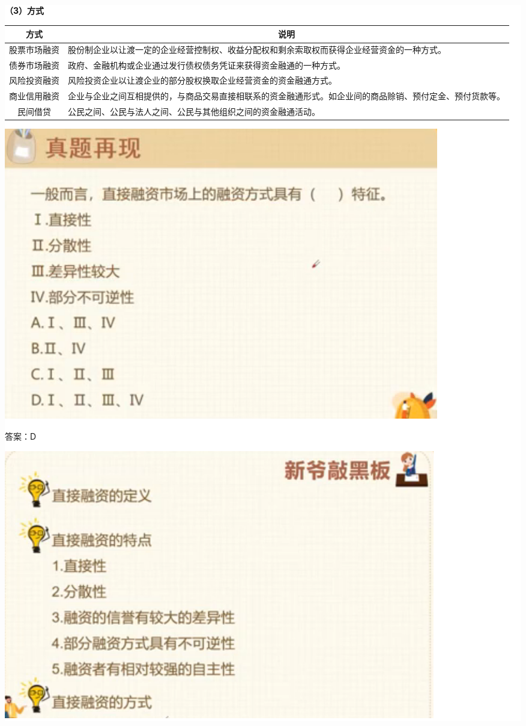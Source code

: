 **（3）方式**

|     方式     | 说明                                                         |
| :----------: | ------------------------------------------------------------ |
| 股票市场融资 | 股份制企业以让渡一定的企业经营控制权、收益分配权和剩余索取权而获得企业经营资金的一种方式。 |
| 债券市场融资 | 政府、金融机构或企业通过发行债权债务凭证来获得资金融通的一种方式。 |
| 风险投资融资 | 风险投资企业以让渡企业的部分股权换取企业经营资金的资金融通方式。 |
| 商业信用融资 | 企业与企业之间互相提供的，与商品交易直接相联系的资金融通形式。如企业间的商品赊销、预付定金、预付货款等。 |
|   民间借贷   | 公民之间、公民与法人之间、公民与其他组织之间的资金融通活动。 |

![image-20221122233139513](./images/image-20221122233139513.png)

答案：D

![image-20221122233201894](./images/image-20221122233201894.png)